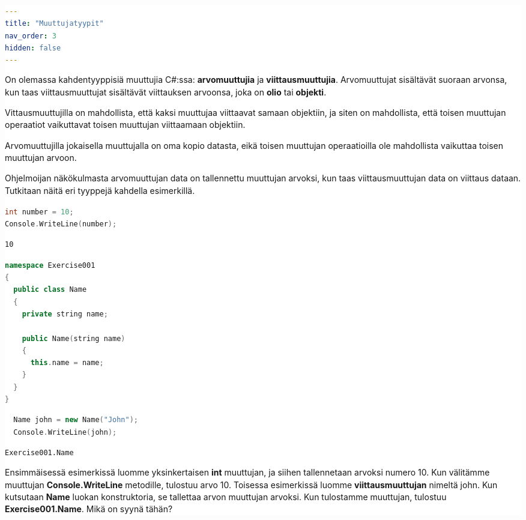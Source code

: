 ```yaml
---
title: "Muuttujatyypit"
nav_order: 3
hidden: false
---
```



On olemassa kahdentyyppisiä muuttujia C#:ssa: **arvomuuttujia** ja **viittausmuuttujia**. Arvomuuttujat sisältävät suoraan arvonsa, kun taas viittausmuuttujat sisältävät viittauksen arvoonsa, joka on **olio** tai **objekti**.

Vittausmuuttujilla on mahdollista, että kaksi muuttujaa viittaavat samaan objektiin, ja siten on mahdollista, että toisen muuttujan operaatiot vaikuttavat toisen muuttujan viittaamaan objektiin.

Arvomuuttujilla jokaisella muuttujalla on oma kopio datasta, eikä toisen muuttujan operaatioilla ole mahdollista vaikuttaa toisen muuttujan arvoon.

Ohjelmoijan näkökulmasta arvomuuttujan data on tallennettu muuttujan arvoksi, kun taas viittausmuuttujan data on viittaus dataan. Tutkitaan näitä eri tyyppejä kahdella esimerkillä.

```cpp
int number = 10;
Console.WriteLine(number);
```

```console
10
```

```cpp
namespace Exercise001
{
  public class Name
  {
    private string name;

    public Name(string name)
    {
      this.name = name;
    }
  }
}
```

```cpp
  Name john = new Name("John");
  Console.WriteLine(john);
```


```console
Exercise001.Name
```

Ensimmäisessä esimerkissä luomme yksinkertaisen **int** muuttujan, ja siihen tallennetaan arvoksi numero 10. Kun välitämme muuttujan **Console.WriteLine** metodille, tulostuu arvo 10. Toisessa esimerkissä luomme **viittausmuuttujan** nimeltä john. Kun kutsutaan **Name** luokan konstruktoria, se tallettaa arvon muuttujan arvoksi. Kun tulostamme muuttujan, tulostuu **Exercise001.Name**. Mikä on syynä tähän?
